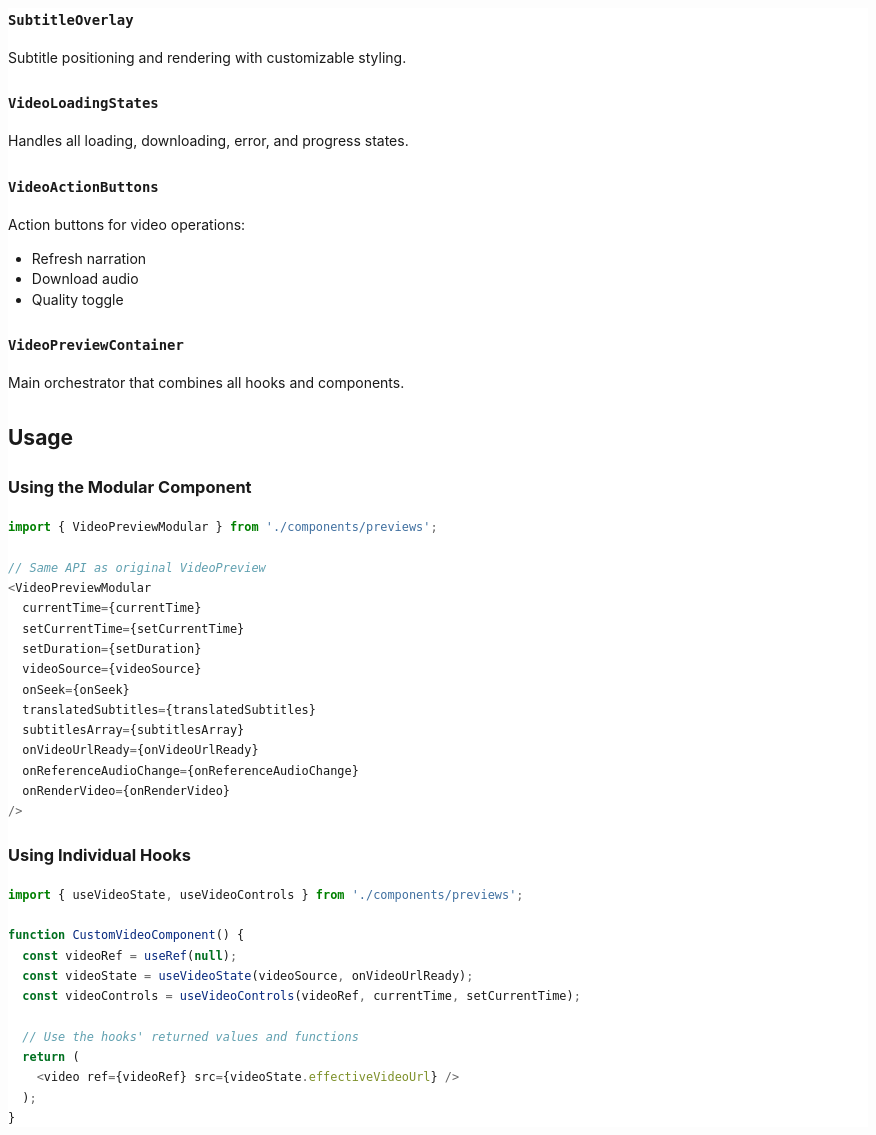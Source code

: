 ### `SubtitleOverlay`
Subtitle positioning and rendering with customizable styling.

### `VideoLoadingStates`
Handles all loading, downloading, error, and progress states.

### `VideoActionButtons`
Action buttons for video operations:
- Refresh narration
- Download audio
- Quality toggle

### `VideoPreviewContainer`
Main orchestrator that combines all hooks and components.

## Usage

### Using the Modular Component
```javascript
import { VideoPreviewModular } from './components/previews';

// Same API as original VideoPreview
<VideoPreviewModular
  currentTime={currentTime}
  setCurrentTime={setCurrentTime}
  setDuration={setDuration}
  videoSource={videoSource}
  onSeek={onSeek}
  translatedSubtitles={translatedSubtitles}
  subtitlesArray={subtitlesArray}
  onVideoUrlReady={onVideoUrlReady}
  onReferenceAudioChange={onReferenceAudioChange}
  onRenderVideo={onRenderVideo}
/>
```

### Using Individual Hooks
```javascript
import { useVideoState, useVideoControls } from './components/previews';

function CustomVideoComponent() {
  const videoRef = useRef(null);
  const videoState = useVideoState(videoSource, onVideoUrlReady);
  const videoControls = useVideoControls(videoRef, currentTime, setCurrentTime);
  
  // Use the hooks' returned values and functions
  return (
    <video ref={videoRef} src={videoState.effectiveVideoUrl} />
  );
}
```
